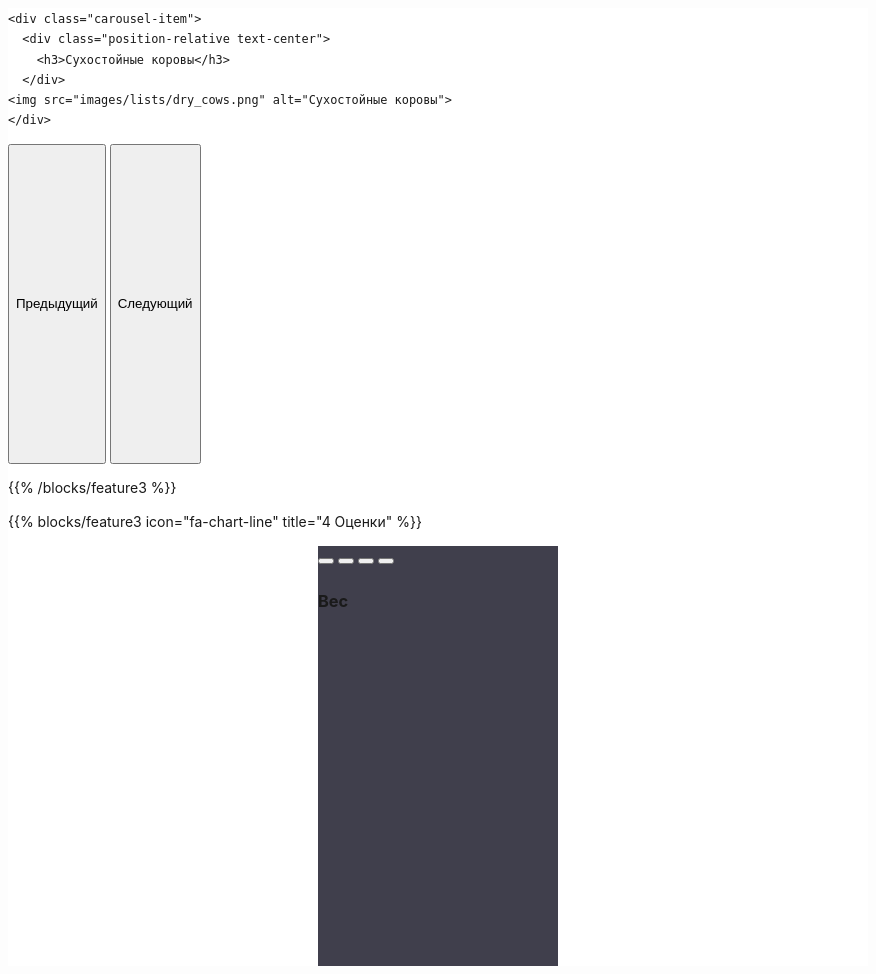     <div class="carousel-item">
      <div class="position-relative text-center">
        <h3>Сухостойные коровы</h3>
      </div>
    <img src="images/lists/dry_cows.png" alt="Сухостойные коровы">
    </div>
  </div>
  <button class="carousel-control-prev" type="button" data-bs-target="#carouselListsAutoplaying" data-bs-slide="prev" style="left: 0px; top: 37px; height: 320px;">
    <span class="carousel-control-prev-icon" aria-hidden="true"></span>
    <span class="visually-hidden">Предыдущий</span>
  </button>
  <button class="carousel-control-next" type="button" data-bs-target="#carouselListsAutoplaying" data-bs-slide="next" style="right: 0px; top: 37px; height: 320px;">
    <span class="carousel-control-next-icon" aria-hidden="true"></span>
    <span class="visually-hidden">Следующий</span>
  </button>
</div>

{{% /blocks/feature3 %}}

{{% blocks/feature3 icon="fa-chart-line" title="4 Оценки" %}}
<br>
<div id="carouselEvaluationAutoplaying" class="carousel slide" data-bs-ride="carousel" style="width: 240px; height: 420px; background-color: #403f4c; margin-left: auto; margin-right: auto;">
    <div class="carousel-indicators">
    <button type="button" data-bs-target="#carouselListsIndicators" data-bs-slide-to="0" class="active" aria-current="true" aria-label="Оценка веса"></button>
    <button type="button" data-bs-target="#carouselListsIndicators" data-bs-slide-to="1" aria-label="Оценка температуры"></button>
    <button type="button" data-bs-target="#carouselListsIndicators" data-bs-slide-to="2" aria-label="Оценка рейтинга"></button>
    <button type="button" data-bs-target="#carouselListsIndicators" data-bs-slide-to="3" aria-label="Оценка смертности"></button>
  </div>
<div class="carousel-inner">
    <div class="carousel-item active">
      <div class="position-relative text-center">
        <h3>Вес</h3>
      </div> 